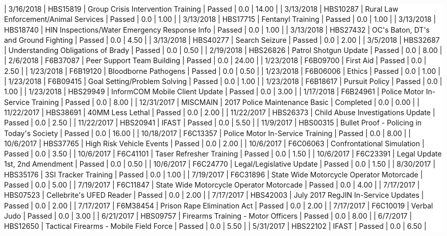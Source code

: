 | 3/16/2018 | HBS15819 | Group Crisis Intervention Training | Passed | 0.0 | 14.00 |
| 3/13/2018 | HBS10287 | Rural Law Enforcement/Animal Services | Passed | 0.0 | 1.00 |
| 3/13/2018 | HBS17715 | Fentanyl Training | Passed | 0.0 | 1.00 |
| 3/13/2018 | HBS18740 | HIN Inspections/Water Emergency Response Info | Passed | 0.0 | 1.00 |
| 3/13/2018 | HBS27432 | OC's Baton, DT's and Ground Fighting | Passed | 0.0 | 4.50 |
| 3/13/2018 | HBS40277 | Search  Seizure | Passed | 0.0 | 2.00 |
| 3/5/2018 | HBS32687 | Understanding Obligations of Brady | Passed | 0.0 | 0.50 |
| 2/19/2018 | HBS26826 | Patrol Shotgun Update | Passed | 0.0 | 8.00 |
| 2/6/2018 | F6B37087 | Peer Support Team Building | Passed | 0.0 | 24.00 |
| 1/23/2018 | F6B09700 | First Aid | Passed | 0.0 | 2.50 |
| 1/23/2018 | F6B19120 | Bloodborne Pathogens | Passed | 0.0 | 0.50 |
| 1/23/2018 | F6B06006 | Ethics | Passed | 0.0 | 1.00 |
| 1/23/2018 | F6B09415 | Goal Setting/Problem Solving | Passed | 0.0 | 1.00 |
| 1/23/2018 | F6B18617 | Pursuit Policy | Passed | 0.0 | 1.00 |
| 1/23/2018 | HBS29949 | InformCOM Mobile Client Update | Passed | 0.0 | 3.00 |
| 1/17/2018 | F6B24961 | Police Motor In-Service Training | Passed | 0.0 | 8.00 |
| 12/31/2017 | MISCMAIN | 2017 Police Maintenance Basic | Completed | 0.0 | 0.00 |
| 11/22/2017 | HBS38691 | 40MM Less Lethal | Passed | 0.0 | 2.00 |
| 11/22/2017 | HBS26373 | Child Abuse Investigations Update | Passed | 0.0 | 2.50 |
| 11/22/2017 | HBS20941 | IFAST | Passed | 0.0 | 5.50 |
| 11/9/2017 | HBS00315 | Bullet Proof - Policing in Today's Society | Passed | 0.0 | 16.00 |
| 10/18/2017 | F6C13357 | Police Motor In-Service Training | Passed | 0.0 | 8.00 |
| 10/6/2017 | HBS37765 | High Risk Vehicle Events | Passed | 0.0 | 2.00 |
| 10/6/2017 | F6C06063 | Confrontational Simulation | Passed | 0.0 | 3.50 |
| 10/6/2017 | F6C41101 | Taser Refresher Training | Passed | 0.0 | 1.50 |
| 10/6/2017 | F6C23391 | Legal Update 1st, 2nd Amendment | Passed | 0.0 | 0.50 |
| 10/6/2017 | F6C24770 | Legal/Legislative Update | Passed | 0.0 | 1.50 |
| 8/30/2017 | HBS35176 | 3SI Tracker Training | Passed | 0.0 | 1.00 |
| 7/19/2017 | F6C31896 | State Wide Motorcycle Operator Motorcade | Passed | 0.0 | 5.00 |
| 7/19/2017 | F6C11847 | State Wide Motorcycle Operator Motorcade | Passed | 0.0 | 4.00 |
| 7/17/2017 | HBS07523 | Cellebrite's UFED Reader | Passed | 0.0 | 2.00 |
| 7/17/2017 | HBS42003 | July 2017 RegJIN In-Service Updates | Passed | 0.0 | 2.00 |
| 7/17/2017 | F6M38454 | Prison Rape Elimination Act | Passed | 0.0 | 2.00 |
| 7/17/2017 | F6C10019 | Verbal Judo | Passed | 0.0 | 3.00 |
| 6/21/2017 | HBS09757 | Firearms Training - Motor Officers | Passed | 0.0 | 8.00 |
| 6/7/2017 | HBS12650 | Tactical Firearms - Mobile Field Force | Passed | 0.0 | 5.50 |
| 5/31/2017 | HBS22102 | IFAST | Passed | 0.0 | 6.50 |